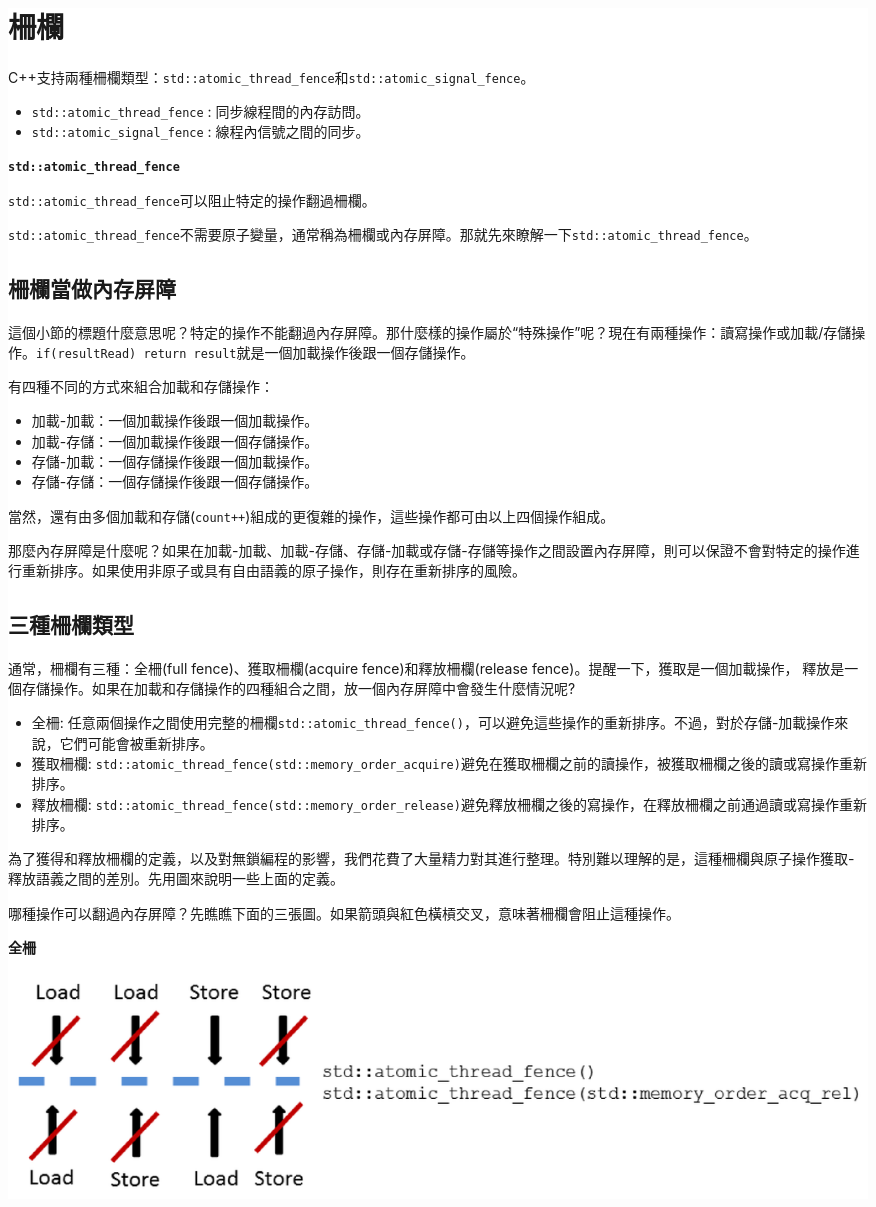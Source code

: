 # 柵欄

C++支持兩種柵欄類型：`std::atomic_thread_fence`和`std::atomic_signal_fence`。

* `std::atomic_thread_fence` : 同步線程間的內存訪問。
* `std::atomic_signal_fence` : 線程內信號之間的同步。

**`std::atomic_thread_fence`**

`std::atomic_thread_fence`可以阻止特定的操作翻過柵欄。

`std::atomic_thread_fence`不需要原子變量，通常稱為柵欄或內存屏障。那就先來瞭解一下`std::atomic_thread_fence`。

## 柵欄當做內存屏障

這個小節的標題什麼意思呢？特定的操作不能翻過內存屏障。那什麼樣的操作屬於“特殊操作”呢？現在有兩種操作：讀寫操作或加載/存儲操作。` if(resultRead) return result `就是一個加載操作後跟一個存儲操作。

有四種不同的方式來組合加載和存儲操作：

* 加載-加載：一個加載操作後跟一個加載操作。
* 加載-存儲：一個加載操作後跟一個存儲操作。
* 存儲-加載：一個存儲操作後跟一個加載操作。
* 存儲-存儲：一個存儲操作後跟一個存儲操作。

當然，還有由多個加載和存儲(`count++`)組成的更復雜的操作，這些操作都可由以上四個操作組成。

那麼內存屏障是什麼呢？如果在加載-加載、加載-存儲、存儲-加載或存儲-存儲等操作之間設置內存屏障，則可以保證不會對特定的操作進行重新排序。如果使用非原子或具有自由語義的原子操作，則存在重新排序的風險。

## 三種柵欄類型

通常，柵欄有三種：全柵(full fence)、獲取柵欄(acquire fence)和釋放柵欄(release fence)。提醒一下，獲取是一個加載操作， 釋放是一個存儲操作。如果在加載和存儲操作的四種組合之間，放一個內存屏障中會發生什麼情況呢?

* 全柵: 任意兩個操作之間使用完整的柵欄`std::atomic_thread_fence()`，可以避免這些操作的重新排序。不過，對於存儲-加載操作來說，它們可能會被重新排序。
*  獲取柵欄: `std::atomic_thread_fence(std::memory_order_acquire)`避免在獲取柵欄之前的讀操作，被獲取柵欄之後的讀或寫操作重新排序。
* 釋放柵欄: `std::atomic_thread_fence(std::memory_order_release)`避免釋放柵欄之後的寫操作，在釋放柵欄之前通過讀或寫操作重新排序。

為了獲得和釋放柵欄的定義，以及對無鎖編程的影響，我們花費了大量精力對其進行整理。特別難以理解的是，這種柵欄與原子操作獲取-釋放語義之間的差別。先用圖來說明一些上面的定義。

哪種操作可以翻過內存屏障？先瞧瞧下面的三張圖。如果箭頭與紅色橫槓交叉，意味著柵欄會阻止這種操作。

**全柵**

![](../../../images/detail/memory-model/22.png)

